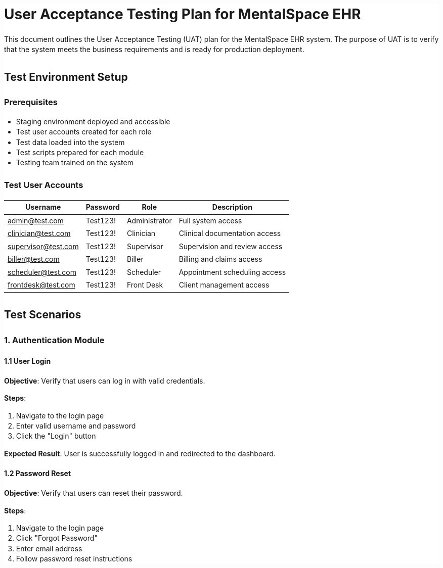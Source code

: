 # User Acceptance Testing Plan for MentalSpace EHR

This document outlines the User Acceptance Testing (UAT) plan for the MentalSpace EHR system. The purpose of UAT is to verify that the system meets the business requirements and is ready for production deployment.

## Test Environment Setup

### Prerequisites

- Staging environment deployed and accessible
- Test user accounts created for each role
- Test data loaded into the system
- Test scripts prepared for each module
- Testing team trained on the system

### Test User Accounts

| Username | Password | Role | Description |
|----------|----------|------|-------------|
| admin@test.com | Test123! | Administrator | Full system access |
| clinician@test.com | Test123! | Clinician | Clinical documentation access |
| supervisor@test.com | Test123! | Supervisor | Supervision and review access |
| biller@test.com | Test123! | Biller | Billing and claims access |
| scheduler@test.com | Test123! | Scheduler | Appointment scheduling access |
| frontdesk@test.com | Test123! | Front Desk | Client management access |

## Test Scenarios

### 1. Authentication Module

#### 1.1 User Login

**Objective**: Verify that users can log in with valid credentials.

**Steps**:
1. Navigate to the login page
2. Enter valid username and password
3. Click the "Login" button

**Expected Result**: User is successfully logged in and redirected to the dashboard.

#### 1.2 Password Reset

**Objective**: Verify that users can reset their password.

**Steps**:
1. Navigate to the login page
2. Click "Forgot Password"
3. Enter email address
4. Follow password reset instructions
